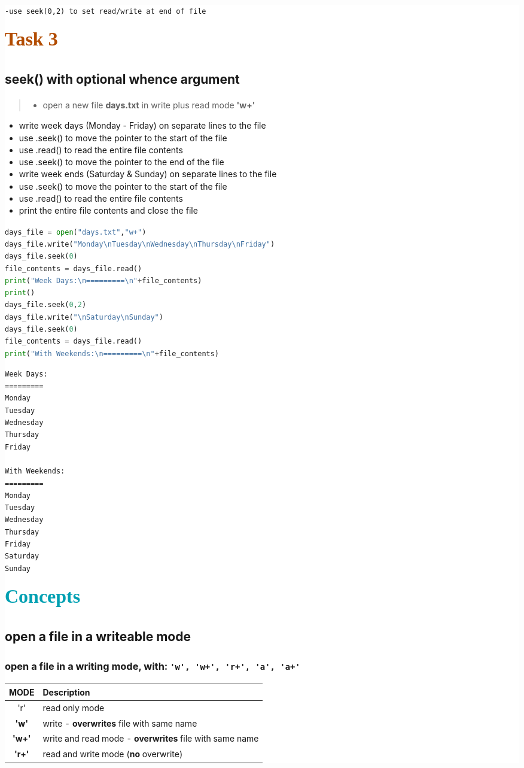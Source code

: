 ```
-use seek(0,2) to set read/write at end of file
```

<font size="6" color="#B24C00"  face="verdana"> <B>Task 3</B></font>

## seek() with optional whence argument
>- open a new file **days.txt** in write plus read mode **'w+'**
- write week days (Monday - Friday) on separate lines to the file
- use .seek() to move the pointer to the start of the file
- use .read() to read the entire file contents
- use .seek() to move the pointer to the end of the file
- write week ends (Saturday & Sunday) on separate lines to the file
- use .seek() to move the pointer to the start of the file
- use .read() to read the entire file contents
- print the entire file contents and close the file

``` python
days_file = open("days.txt","w+")
days_file.write("Monday\nTuesday\nWednesday\nThursday\nFriday")
days_file.seek(0)
file_contents = days_file.read()
print("Week Days:\n=========\n"+file_contents)
print()
days_file.seek(0,2)
days_file.write("\nSaturday\nSunday")
days_file.seek(0)
file_contents = days_file.read()
print("With Weekends:\n=========\n"+file_contents)
```
```
Week Days:
=========
Monday
Tuesday
Wednesday
Thursday
Friday

With Weekends:
=========
Monday
Tuesday
Wednesday
Thursday
Friday
Saturday
Sunday
```

<font size="6" color="#00A0B2"  face="verdana"> <B>Concepts</B></font>

## open a file in a writeable mode
### open a file in a writing mode, with: `'w', 'w+', 'r+', 'a', 'a+'`
| MODE    |  Description  |  
|:-------:|:--------------|  
| 'r'  | read only mode |  
| **'w'** | write - **overwrites** file with same name |  
| **'w+'** | write and read mode - **overwrites** file with same name|  
| **'r+'** | read and write mode (**no** overwrite) |  